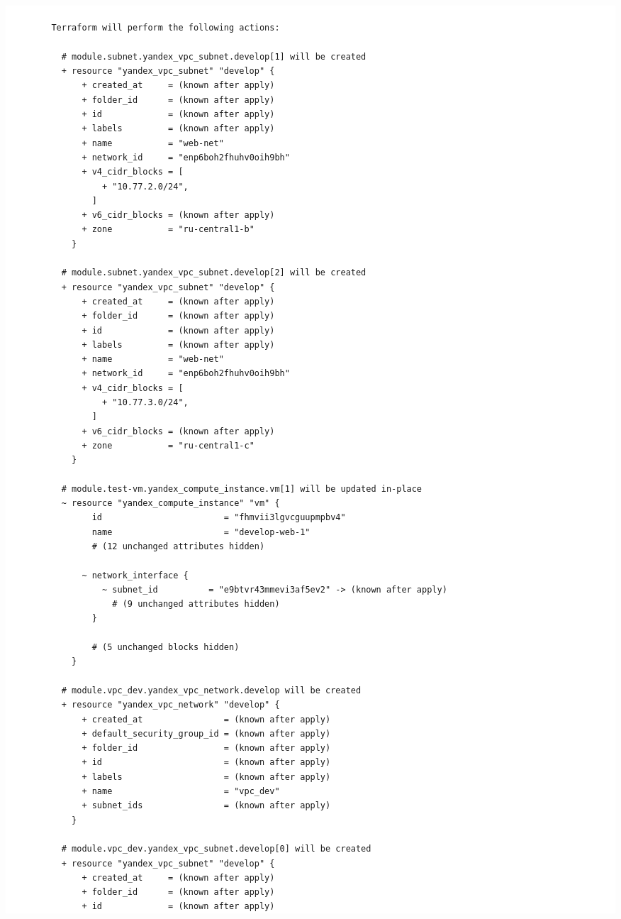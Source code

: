    ````
            
            Terraform will perform the following actions:
            
              # module.subnet.yandex_vpc_subnet.develop[1] will be created
              + resource "yandex_vpc_subnet" "develop" {
                  + created_at     = (known after apply)
                  + folder_id      = (known after apply)
                  + id             = (known after apply)
                  + labels         = (known after apply)
                  + name           = "web-net"
                  + network_id     = "enp6boh2fhuhv0oih9bh"
                  + v4_cidr_blocks = [
                      + "10.77.2.0/24",
                    ]
                  + v6_cidr_blocks = (known after apply)
                  + zone           = "ru-central1-b"
                }
            
              # module.subnet.yandex_vpc_subnet.develop[2] will be created
              + resource "yandex_vpc_subnet" "develop" {
                  + created_at     = (known after apply)
                  + folder_id      = (known after apply)
                  + id             = (known after apply)
                  + labels         = (known after apply)
                  + name           = "web-net"
                  + network_id     = "enp6boh2fhuhv0oih9bh"
                  + v4_cidr_blocks = [
                      + "10.77.3.0/24",
                    ]
                  + v6_cidr_blocks = (known after apply)
                  + zone           = "ru-central1-c"
                }
            
              # module.test-vm.yandex_compute_instance.vm[1] will be updated in-place
              ~ resource "yandex_compute_instance" "vm" {
                    id                        = "fhmvii3lgvcguupmpbv4"
                    name                      = "develop-web-1"
                    # (12 unchanged attributes hidden)
            
                  ~ network_interface {
                      ~ subnet_id          = "e9btvr43mmevi3af5ev2" -> (known after apply)
                        # (9 unchanged attributes hidden)
                    }
            
                    # (5 unchanged blocks hidden)
                }
            
              # module.vpc_dev.yandex_vpc_network.develop will be created
              + resource "yandex_vpc_network" "develop" {
                  + created_at                = (known after apply)
                  + default_security_group_id = (known after apply)
                  + folder_id                 = (known after apply)
                  + id                        = (known after apply)
                  + labels                    = (known after apply)
                  + name                      = "vpc_dev"
                  + subnet_ids                = (known after apply)
                }
            
              # module.vpc_dev.yandex_vpc_subnet.develop[0] will be created
              + resource "yandex_vpc_subnet" "develop" {
                  + created_at     = (known after apply)
                  + folder_id      = (known after apply)
                  + id             = (known after apply)
   ````
